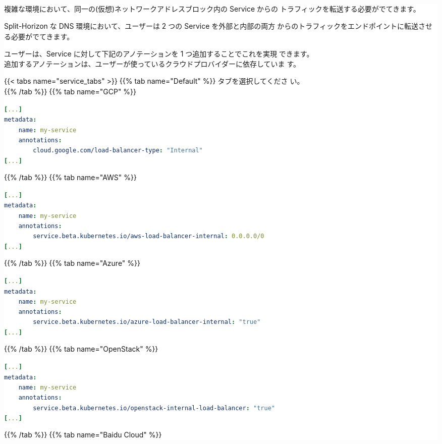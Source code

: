 複雑な環境において、同一の(仮想)ネットワークアドレスブロック内の Service からの
トラフィックを転送する必要がでてきます。

Split-Horizon な DNS 環境において、ユーザーは 2 つの Service を外部と内部の両方
からのトラフィックをエンドポイントに転送させる必要がでてきます。

ユーザーは、Service に対して下記のアノテーションを 1 つ追加することでこれを実現
できます。  
追加するアノテーションは、ユーザーが使っているクラウドプロバイダーに依存していま
す。

{{< tabs name="service_tabs" >}} {{% tab name="Default" %}} タブを選択してくださ
い。  
{{% /tab %}} {{% tab name="GCP" %}}

```yaml
[...]
metadata:
    name: my-service
    annotations:
        cloud.google.com/load-balancer-type: "Internal"
[...]
```

{{% /tab %}} {{% tab name="AWS" %}}

```yaml
[...]
metadata:
    name: my-service
    annotations:
        service.beta.kubernetes.io/aws-load-balancer-internal: 0.0.0.0/0
[...]
```

{{% /tab %}} {{% tab name="Azure" %}}

```yaml
[...]
metadata:
    name: my-service
    annotations:
        service.beta.kubernetes.io/azure-load-balancer-internal: "true"
[...]
```

{{% /tab %}} {{% tab name="OpenStack" %}}

```yaml
[...]
metadata:
    name: my-service
    annotations:
        service.beta.kubernetes.io/openstack-internal-load-balancer: "true"
[...]
```

{{% /tab %}} {{% tab name="Baidu Cloud" %}}
